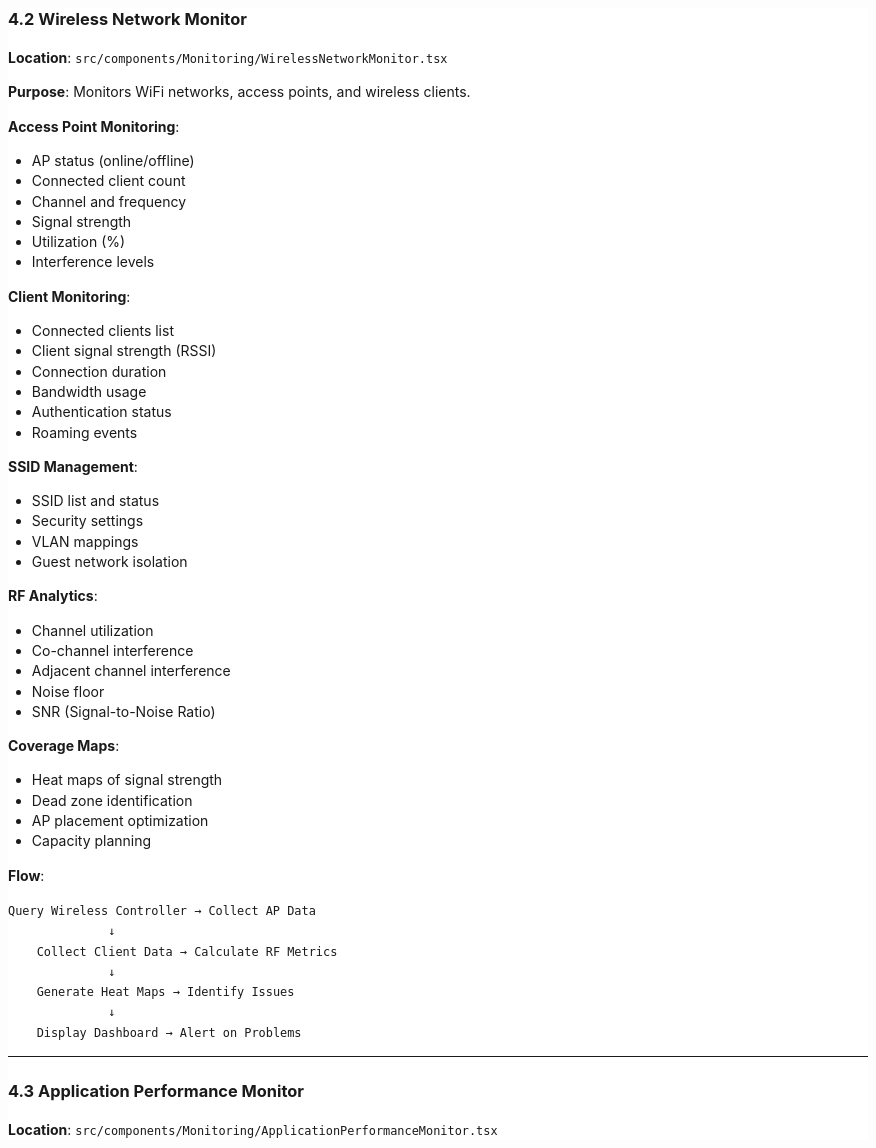
### 4.2 Wireless Network Monitor
**Location**: `src/components/Monitoring/WirelessNetworkMonitor.tsx`

**Purpose**: Monitors WiFi networks, access points, and wireless clients.

**Access Point Monitoring**:
- AP status (online/offline)
- Connected client count
- Channel and frequency
- Signal strength
- Utilization (%)
- Interference levels

**Client Monitoring**:
- Connected clients list
- Client signal strength (RSSI)
- Connection duration
- Bandwidth usage
- Authentication status
- Roaming events

**SSID Management**:
- SSID list and status
- Security settings
- VLAN mappings
- Guest network isolation

**RF Analytics**:
- Channel utilization
- Co-channel interference
- Adjacent channel interference
- Noise floor
- SNR (Signal-to-Noise Ratio)

**Coverage Maps**:
- Heat maps of signal strength
- Dead zone identification
- AP placement optimization
- Capacity planning

**Flow**:
```
Query Wireless Controller → Collect AP Data
              ↓
    Collect Client Data → Calculate RF Metrics
              ↓
    Generate Heat Maps → Identify Issues
              ↓
    Display Dashboard → Alert on Problems
```

---

### 4.3 Application Performance Monitor
**Location**: `src/components/Monitoring/ApplicationPerformanceMonitor.tsx`
